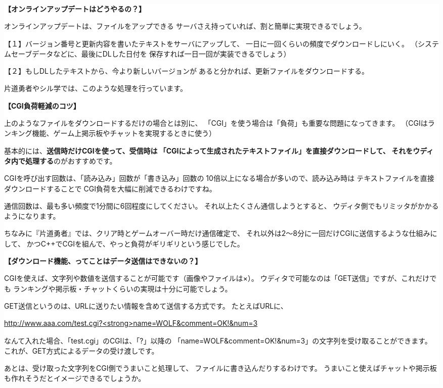 
<strong>【オンラインアップデートはどうやるの？】</strong>

オンラインアップデートは、ファイルをアップできる
サーバさえ持っていれば、割と簡単に実現できるでしょう。

【１】バージョン番号と更新内容を書いたテキストをサーバにアップして、
一日に一回くらいの頻度でダウンロードしにいく。
（システムセーブデータなどに、最後にDLした日付を
保存すれば一日一回が実装できるでしょう）

【２】もしDLしたテキストから、今より新しいバージョンが
あると分かれば、更新ファイルをダウンロードする。

片道勇者やシル学では、このような処理を行っています。


<strong>【CGI負荷軽減のコツ】</strong>

上のようなファイルをダウンロードするだけの場合とは別に、
「CGI」を使う場合は「負荷」も重要な問題になってきます。
（CGIはランキング機能、ゲーム上掲示板やチャットを実現するときに使う）

基本的には、<strong>送信時だけCGIを使って、受信時は
「CGIによって生成されたテキストファイル」を直接ダウンロードして、
それをウディタ内で処理する</strong>のがおすすめです。

CGIを呼び出す回数は、「読み込み」回数が「書き込み」回数の
10倍以上になる場合が多いので、読み込み時は
テキストファイルを直接ダウンロードすることで
CGI負荷を大幅に削減できるわけですね。

通信回数は、最も多い頻度で1分間に6回程度にしてください。
それ以上たくさん通信しようとすると、
ウディタ側でもリミッタがかかるようになります。

ちなみに『片道勇者』では、クリア時とゲームオーバー時だけ通信確定で、
それ以外は2～8分に一回だけCGIに送信するような仕組みにして、
かつC++でCGIを組んで、やっと負荷がギリギリという感じでした。


<strong>【ダウンロード機能、ってことはデータ送信はできないの？】</strong>

CGIを使えば、文字列や数値を送信することが可能です（画像やファイルは×）。
ウディタで可能なのは「GET送信」ですが、これだけでも
ランキングや掲示板・チャットくらいの実現は十分に可能でしょう。

GET送信というのは、URLに送りたい情報を含めて送信する方式です。
たとえばURLに、

http://www.aaa.com/test.cgi?<strong>name=WOLF&comment=OK!&num=3</strong>

なんて入れた場合、「test.cgi」のCGIは、「?」以降の
「name=WOLF&comment=OK!&num=3」の文字列を受け取ることができます。
これが、GET方式によるデータの受け渡しです。

あとは、受け取った文字列をCGI側でうまいこと処理して、
ファイルに書き込んだりするわけです。
うまいこと使えばチャットや掲示板も作れそうだとイメージできるでしょうか。
